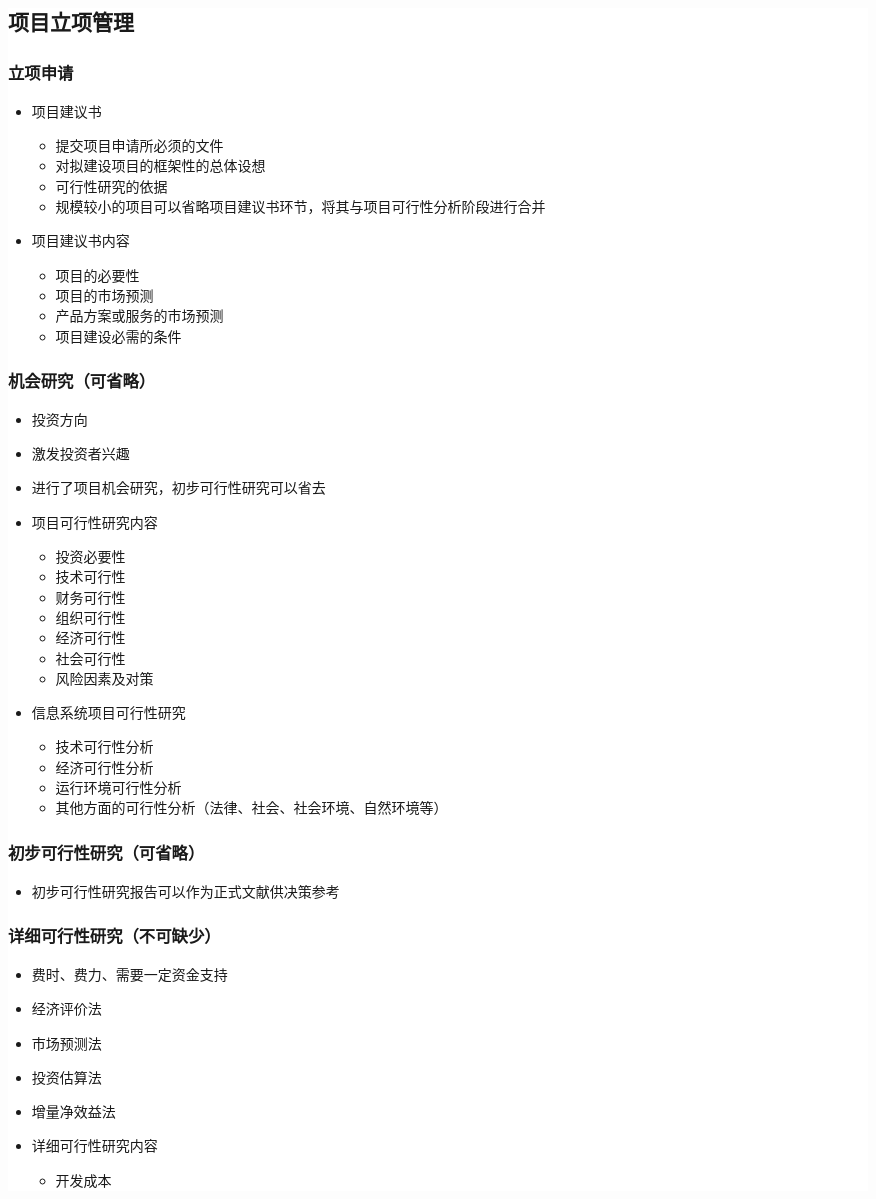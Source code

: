 ## 项目立项管理

### 立项申请

- 项目建议书

	- 提交项目申请所必须的文件
	- 对拟建设项目的框架性的总体设想
	- 可行性研究的依据
	- 规模较小的项目可以省略项目建议书环节，将其与项目可行性分析阶段进行合并

- 项目建议书内容

	- 项目的必要性
	- 项目的市场预测
	- 产品方案或服务的市场预测
	- 项目建设必需的条件

### 机会研究（可省略）

- 投资方向
- 激发投资者兴趣
- 进行了项目机会研究，初步可行性研究可以省去
- 项目可行性研究内容

	- 投资必要性
	- 技术可行性
	- 财务可行性
	- 组织可行性
	- 经济可行性
	- 社会可行性
	- 风险因素及对策

- 信息系统项目可行性研究

	- 技术可行性分析
	- 经济可行性分析
	- 运行环境可行性分析
	- 其他方面的可行性分析（法律、社会、社会环境、自然环境等）

### 初步可行性研究（可省略）

- 初步可行性研究报告可以作为正式文献供决策参考

### 详细可行性研究（不可缺少）

- 费时、费力、需要一定资金支持
- 经济评价法
- 市场预测法
- 投资估算法
- 增量净效益法
- 详细可行性研究内容

	- 开发成本
